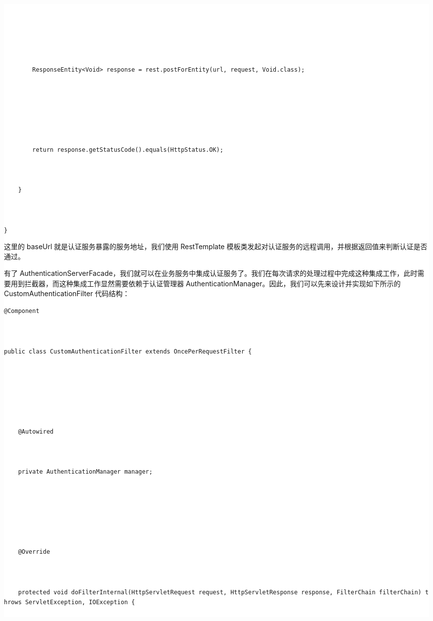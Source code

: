 ```


        



        ResponseEntity<Void> response = rest.postForEntity(url, request, Void.class);



 



        return response.getStatusCode().equals(HttpStatus.OK);



    }



}

```

这里的 baseUrl 就是认证服务暴露的服务地址，我们使用 RestTemplate 模板类发起对认证服务的远程调用，并根据返回值来判断认证是否通过。

有了 AuthenticationServerFacade，我们就可以在业务服务中集成认证服务了。我们在每次请求的处理过程中完成这种集成工作，此时需要用到拦截器，而这种集成工作显然需要依赖于认证管理器 AuthenticationManager。因此，我们可以先来设计并实现如下所示的 CustomAuthenticationFilter 代码结构：

```
@Component



public class CustomAuthenticationFilter extends OncePerRequestFilter {



 



    @Autowired



    private AuthenticationManager manager;



 



    @Override



    protected void doFilterInternal(HttpServletRequest request, HttpServletResponse response, FilterChain filterChain) throws ServletException, IOException {


```